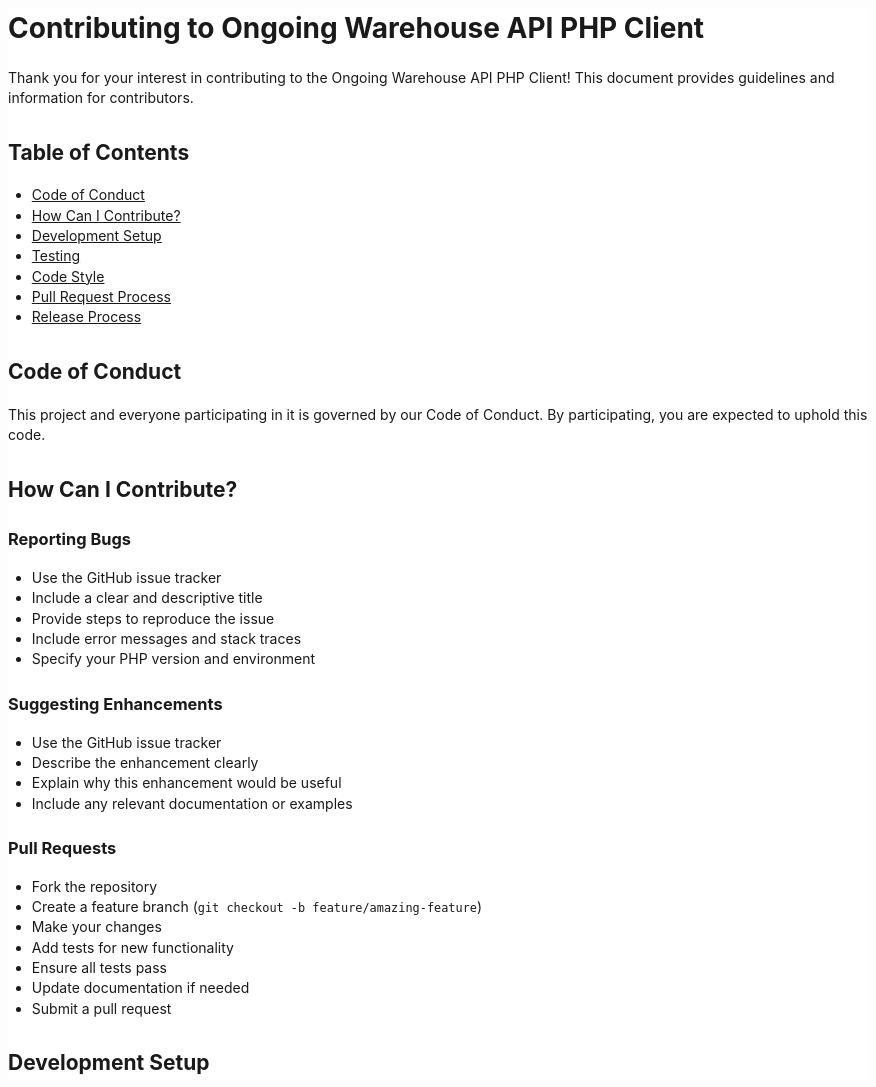 # Contributing to Ongoing Warehouse API PHP Client

Thank you for your interest in contributing to the Ongoing Warehouse API PHP Client! This document provides guidelines and information for contributors.

## Table of Contents

- [Code of Conduct](#code-of-conduct)
- [How Can I Contribute?](#how-can-i-contribute)
- [Development Setup](#development-setup)
- [Testing](#testing)
- [Code Style](#code-style)
- [Pull Request Process](#pull-request-process)
- [Release Process](#release-process)

## Code of Conduct

This project and everyone participating in it is governed by our Code of Conduct. By participating, you are expected to uphold this code.

## How Can I Contribute?

### Reporting Bugs

- Use the GitHub issue tracker
- Include a clear and descriptive title
- Provide steps to reproduce the issue
- Include error messages and stack traces
- Specify your PHP version and environment

### Suggesting Enhancements

- Use the GitHub issue tracker
- Describe the enhancement clearly
- Explain why this enhancement would be useful
- Include any relevant documentation or examples

### Pull Requests

- Fork the repository
- Create a feature branch (`git checkout -b feature/amazing-feature`)
- Make your changes
- Add tests for new functionality
- Ensure all tests pass
- Update documentation if needed
- Submit a pull request

## Development Setup
